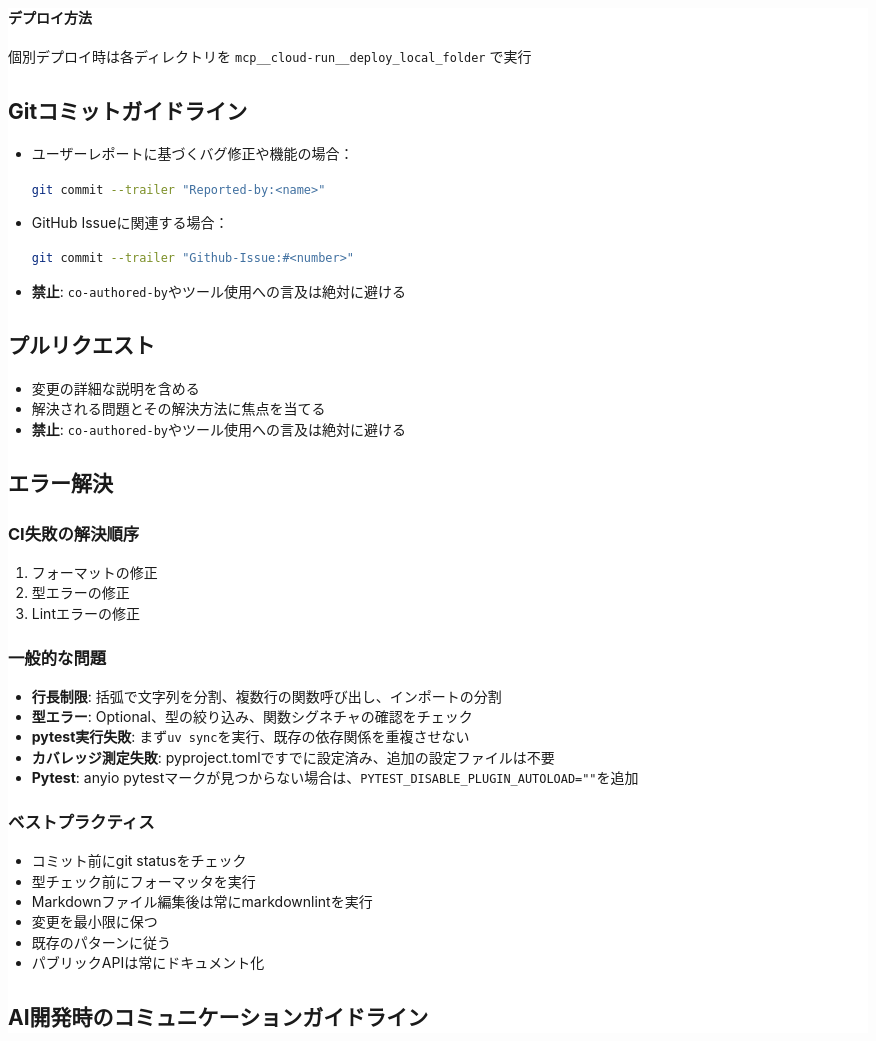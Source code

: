 #### デプロイ方法

個別デプロイ時は各ディレクトリを `mcp__cloud-run__deploy_local_folder` で実行

## Gitコミットガイドライン

- ユーザーレポートに基づくバグ修正や機能の場合：

  ```bash
  git commit --trailer "Reported-by:<name>"
  ```

- GitHub Issueに関連する場合：

  ```bash
  git commit --trailer "Github-Issue:#<number>"
  ```

- **禁止**: `co-authored-by`やツール使用への言及は絶対に避ける

## プルリクエスト

- 変更の詳細な説明を含める
- 解決される問題とその解決方法に焦点を当てる
- **禁止**: `co-authored-by`やツール使用への言及は絶対に避ける

## エラー解決

### CI失敗の解決順序

1. フォーマットの修正
2. 型エラーの修正
3. Lintエラーの修正

### 一般的な問題

- **行長制限**: 括弧で文字列を分割、複数行の関数呼び出し、インポートの分割
- **型エラー**: Optional、型の絞り込み、関数シグネチャの確認をチェック
- **pytest実行失敗**: まず`uv sync`を実行、既存の依存関係を重複させない
- **カバレッジ測定失敗**: pyproject.tomlですでに設定済み、追加の設定ファイルは不要
- **Pytest**: anyio pytestマークが見つからない場合は、`PYTEST_DISABLE_PLUGIN_AUTOLOAD=""`を追加

### ベストプラクティス

- コミット前にgit statusをチェック
- 型チェック前にフォーマッタを実行
- Markdownファイル編集後は常にmarkdownlintを実行
- 変更を最小限に保つ
- 既存のパターンに従う
- パブリックAPIは常にドキュメント化

## AI開発時のコミュニケーションガイドライン
